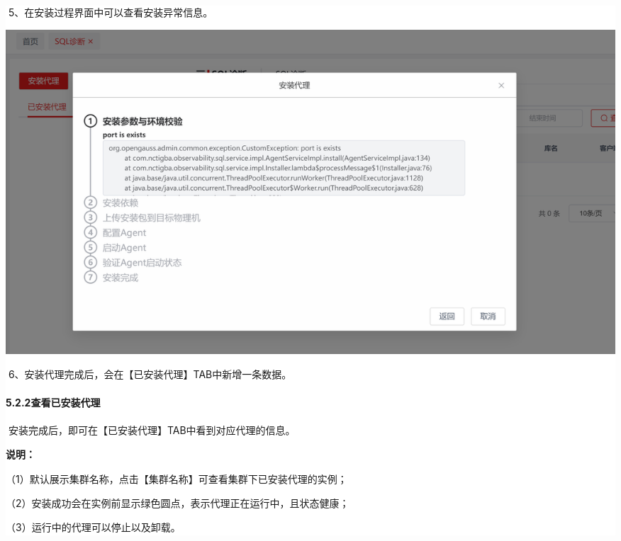 
​	5、在安装过程界面中可以查看安装异常信息。

![image-20230313210957759](doc/install_03.PNG)

​	6、安装代理完成后，会在【已安装代理】TAB中新增一条数据。

#### 5.2.2查看已安装代理

​	安装完成后，即可在【已安装代理】TAB中看到对应代理的信息。

**说明：** 

（1）默认展示集群名称，点击【集群名称】可查看集群下已安装代理的实例；

（2）安装成功会在实例前显示绿色圆点，表示代理正在运行中，且状态健康；

（3）运行中的代理可以停止以及卸载。
